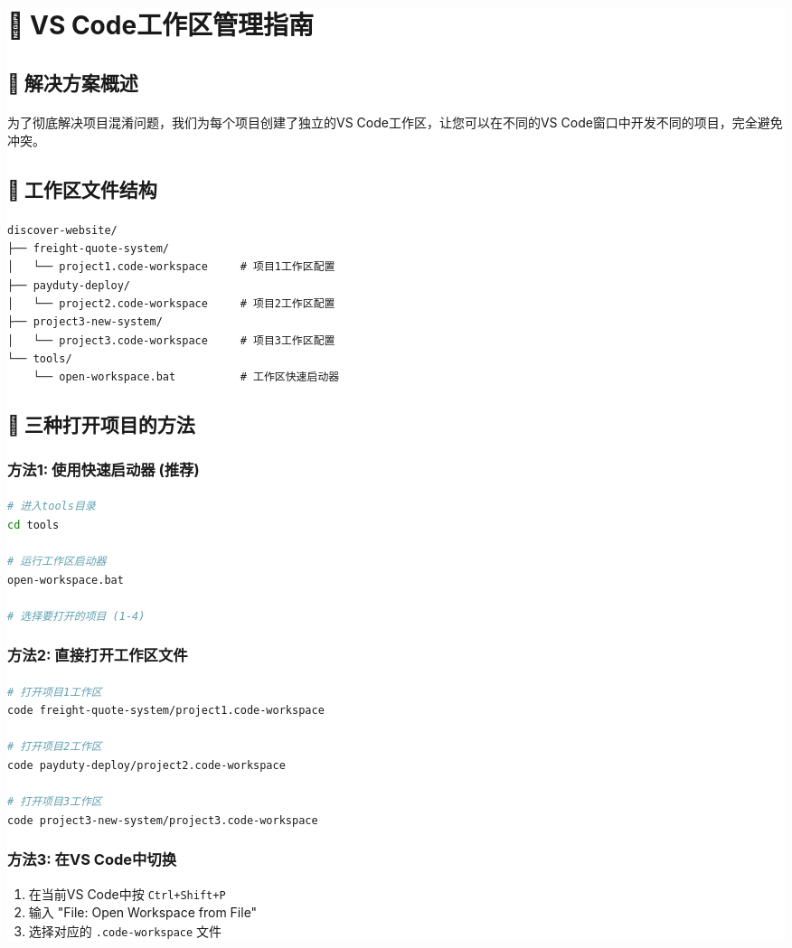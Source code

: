 # 🚀 VS Code工作区管理指南

## 🎯 解决方案概述

为了彻底解决项目混淆问题，我们为每个项目创建了独立的VS Code工作区，让您可以在不同的VS Code窗口中开发不同的项目，完全避免冲突。

## 📁 工作区文件结构

```
discover-website/
├── freight-quote-system/
│   └── project1.code-workspace     # 项目1工作区配置
├── payduty-deploy/
│   └── project2.code-workspace     # 项目2工作区配置
├── project3-new-system/
│   └── project3.code-workspace     # 项目3工作区配置
└── tools/
    └── open-workspace.bat          # 工作区快速启动器
```

## 🚀 三种打开项目的方法

### 方法1: 使用快速启动器 (推荐)
```bash
# 进入tools目录
cd tools

# 运行工作区启动器
open-workspace.bat

# 选择要打开的项目 (1-4)
```

### 方法2: 直接打开工作区文件
```bash
# 打开项目1工作区
code freight-quote-system/project1.code-workspace

# 打开项目2工作区  
code payduty-deploy/project2.code-workspace

# 打开项目3工作区
code project3-new-system/project3.code-workspace
```

### 方法3: 在VS Code中切换
1. 在当前VS Code中按 `Ctrl+Shift+P`
2. 输入 "File: Open Workspace from File"
3. 选择对应的 `.code-workspace` 文件
